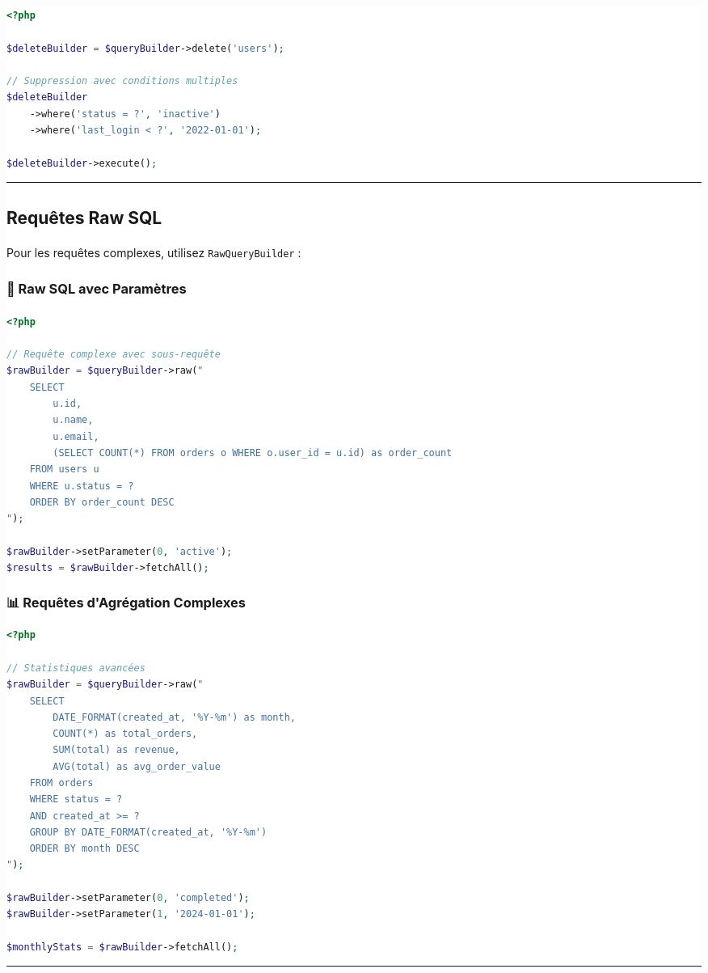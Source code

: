 ```php
<?php

$deleteBuilder = $queryBuilder->delete('users');

// Suppression avec conditions multiples
$deleteBuilder
    ->where('status = ?', 'inactive')
    ->where('last_login < ?', '2022-01-01');

$deleteBuilder->execute();
```

---

## Requêtes Raw SQL

Pour les requêtes complexes, utilisez `RawQueryBuilder` :

### 🔧 Raw SQL avec Paramètres

```php
<?php

// Requête complexe avec sous-requête
$rawBuilder = $queryBuilder->raw("
    SELECT 
        u.id,
        u.name,
        u.email,
        (SELECT COUNT(*) FROM orders o WHERE o.user_id = u.id) as order_count
    FROM users u
    WHERE u.status = ?
    ORDER BY order_count DESC
");

$rawBuilder->setParameter(0, 'active');
$results = $rawBuilder->fetchAll();
```

### 📊 Requêtes d'Agrégation Complexes

```php
<?php

// Statistiques avancées
$rawBuilder = $queryBuilder->raw("
    SELECT 
        DATE_FORMAT(created_at, '%Y-%m') as month,
        COUNT(*) as total_orders,
        SUM(total) as revenue,
        AVG(total) as avg_order_value
    FROM orders 
    WHERE status = ? 
    AND created_at >= ?
    GROUP BY DATE_FORMAT(created_at, '%Y-%m')
    ORDER BY month DESC
");

$rawBuilder->setParameter(0, 'completed');
$rawBuilder->setParameter(1, '2024-01-01');

$monthlyStats = $rawBuilder->fetchAll();
```

---